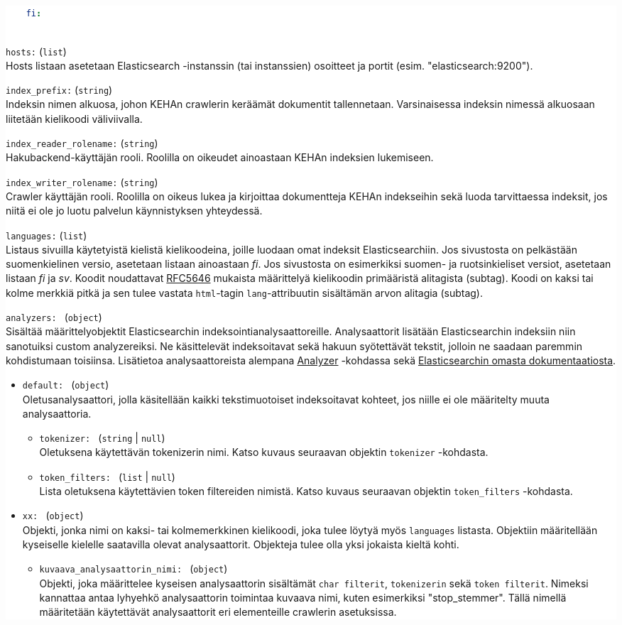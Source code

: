 ```yaml
    fi:
      
```

`hosts:` (`list`)<br>
    Hosts listaan asetetaan Elasticsearch -instanssin (tai instanssien) osoitteet ja portit (esim. "elasticsearch:9200").

`index_prefix:` (`string`)<br>
    Indeksin nimen alkuosa, johon KEHAn crawlerin keräämät dokumentit tallennetaan. Varsinaisessa indeksin nimessä alkuosaan liitetään kielikoodi väliviivalla.

`index_reader_rolename:` (`string`)<br>
    Hakubackend-käyttäjän rooli. Roolilla on oikeudet ainoastaan KEHAn indeksien lukemiseen.

`index_writer_rolename:` (`string`)<br>
    Crawler käyttäjän rooli. Roolilla on oikeus lukea ja kirjoittaa dokumentteja KEHAn indekseihin sekä luoda tarvittaessa indeksit, jos niitä ei ole jo luotu palvelun käynnistyksen yhteydessä.

`languages:` (`list`)<br>
    Listaus sivuilla käytetyistä kielistä kielikoodeina, joille luodaan omat indeksit Elasticsearchiin. Jos sivustosta on pelkästään suomenkielinen versio, asetetaan listaan ainoastaan *fi*. Jos sivustosta on esimerkiksi suomen- ja ruotsinkieliset versiot, asetetaan listaan *fi* ja *sv*. Koodit noudattavat [RFC5646](https://datatracker.ietf.org/doc/html/rfc5646#section-2.2.1) mukaista määrittelyä kielikoodin primääristä alitagista (subtag). Koodi on kaksi tai kolme merkkiä pitkä ja sen tulee vastata `html`-tagin `lang`-attribuutin sisältämän arvon alitagia (subtag).

`analyzers: ` (`object`)<br>
    Sisältää määrittelyobjektit Elasticsearchin indeksointianalysaattoreille. Analysaattorit lisätään Elasticsearchin indeksiin niin sanotuiksi custom analyzereiksi. Ne käsittelevät indeksoitavat sekä hakuun syötettävät tekstit, jolloin ne saadaan paremmin kohdistumaan toisiinsa. Lisätietoa analysaattoreista alempana [Analyzer](#analyzerit) -kohdassa sekä [Elasticsearchin omasta dokumentaatiosta](https://www.elastic.co/guide/en/elasticsearch/reference/current/analysis.html).
    
- `default: ` (`object`)<br>
    Oletusanalysaattori, jolla käsitellään kaikki tekstimuotoiset indeksoitavat kohteet, jos niille ei ole määritelty muuta analysaattoria.

    - `tokenizer: ` (`string` | `null`)<br>
        Oletuksena käytettävän tokenizerin nimi. Katso kuvaus seuraavan objektin `tokenizer` -kohdasta.

    - `token_filters: ` (`list` | `null`)<br>
        Lista oletuksena käytettävien token filtereiden nimistä. Katso kuvaus seuraavan objektin `token_filters` -kohdasta.

- `xx: ` (`object`)<br>
    Objekti, jonka nimi on kaksi- tai kolmemerkkinen kielikoodi, joka tulee löytyä myös `languages` listasta. Objektiin määritellään kyseiselle kielelle saatavilla olevat analysaattorit. Objekteja tulee olla yksi jokaista kieltä kohti.

    - `kuvaava_analysaattorin_nimi: ` (`object`)<br>
        Objekti, joka määrittelee kyseisen analysaattorin sisältämät `char filterit`, `tokenizerin` sekä `token filterit`. Nimeksi kannattaa antaa lyhyehkö analysaattorin toimintaa kuvaava nimi, kuten esimerkiksi "stop_stemmer". Tällä nimellä määritetään käytettävät analysaattorit eri elementeille crawlerin asetuksissa. 
